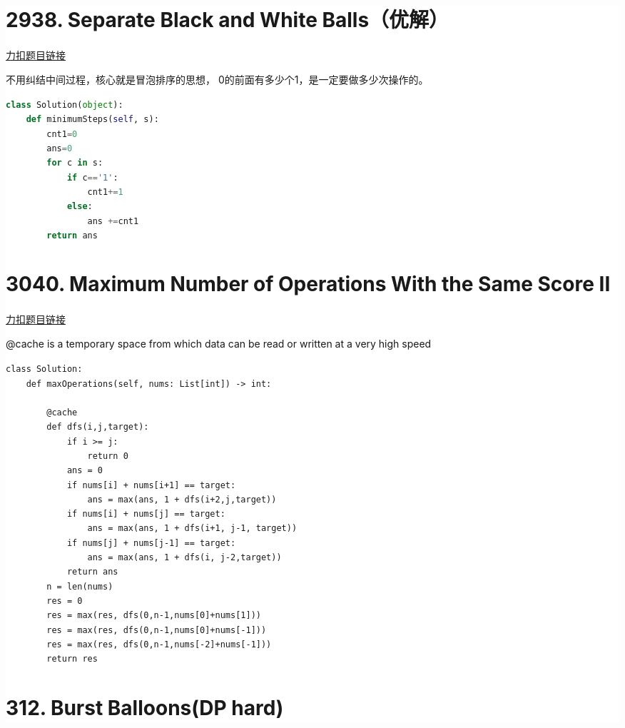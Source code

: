 # 2938. Separate Black and White Balls（优解）

[力扣题目链接](https://leetcode.cn/problems/separate-black-and-white-balls/description/)

不用纠结中间过程，核心就是冒泡排序的思想， 0的前面有多少个1，是一定要做多少次操作的。

```py
class Solution(object):
    def minimumSteps(self, s):
        cnt1=0
        ans=0
        for c in s:
            if c=='1':
                cnt1+=1
            else:
                ans +=cnt1
        return ans
```

# 3040. Maximum Number of Operations With the Same Score II

[力扣题目链接](https://leetcode.cn/problems/maximum-number-of-operations-with-the-same-score-ii/description/)

@cache is a temporary space from which data can be read or written at a very high speed

```py3
class Solution:
    def maxOperations(self, nums: List[int]) -> int:

        @cache
        def dfs(i,j,target):
            if i >= j:
                return 0 
            ans = 0
            if nums[i] + nums[i+1] == target:
                ans = max(ans, 1 + dfs(i+2,j,target))
            if nums[i] + nums[j] == target:
                ans = max(ans, 1 + dfs(i+1, j-1, target))
            if nums[j] + nums[j-1] == target:
                ans = max(ans, 1 + dfs(i, j-2,target))
            return ans
        n = len(nums)
        res = 0
        res = max(res, dfs(0,n-1,nums[0]+nums[1]))
        res = max(res, dfs(0,n-1,nums[0]+nums[-1]))
        res = max(res, dfs(0,n-1,nums[-2]+nums[-1]))
        return res     
```

# 312. Burst Balloons(DP hard)
